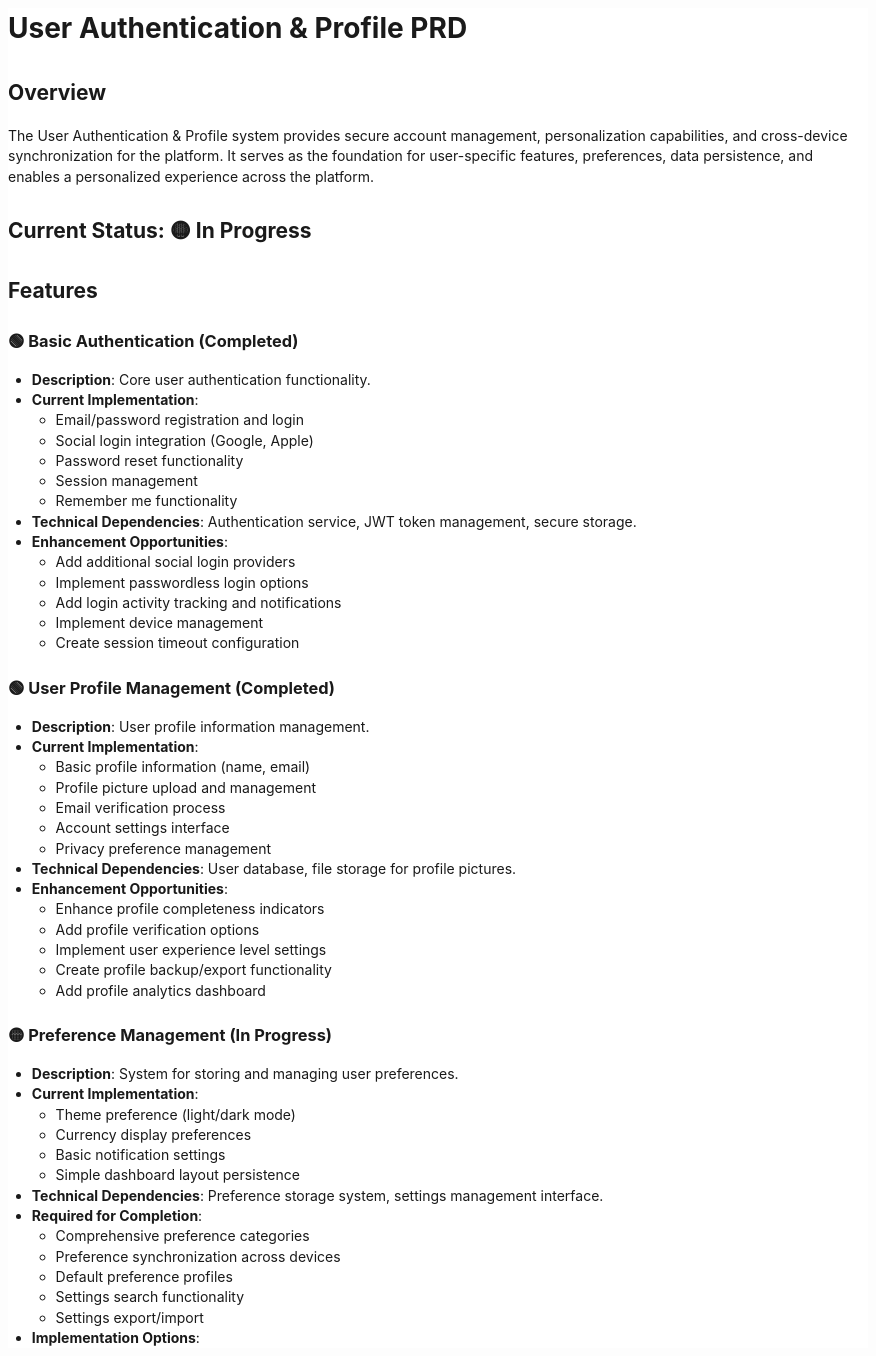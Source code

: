 # User Authentication & Profile PRD

## Overview
The User Authentication & Profile system provides secure account management, personalization capabilities, and cross-device synchronization for the platform. It serves as the foundation for user-specific features, preferences, data persistence, and enables a personalized experience across the platform.

## Current Status: 🟡 In Progress

## Features

### 🟢 Basic Authentication (Completed)
- **Description**: Core user authentication functionality.
- **Current Implementation**:
  - Email/password registration and login
  - Social login integration (Google, Apple)
  - Password reset functionality
  - Session management
  - Remember me functionality
- **Technical Dependencies**: Authentication service, JWT token management, secure storage.
- **Enhancement Opportunities**:
  - Add additional social login providers
  - Implement passwordless login options
  - Add login activity tracking and notifications
  - Implement device management
  - Create session timeout configuration

### 🟢 User Profile Management (Completed)
- **Description**: User profile information management.
- **Current Implementation**:
  - Basic profile information (name, email)
  - Profile picture upload and management
  - Email verification process
  - Account settings interface
  - Privacy preference management
- **Technical Dependencies**: User database, file storage for profile pictures.
- **Enhancement Opportunities**:
  - Enhance profile completeness indicators
  - Add profile verification options
  - Implement user experience level settings
  - Create profile backup/export functionality
  - Add profile analytics dashboard

### 🟡 Preference Management (In Progress)
- **Description**: System for storing and managing user preferences.
- **Current Implementation**:
  - Theme preference (light/dark mode)
  - Currency display preferences
  - Basic notification settings
  - Simple dashboard layout persistence
- **Technical Dependencies**: Preference storage system, settings management interface.
- **Required for Completion**:
  - Comprehensive preference categories
  - Preference synchronization across devices
  - Default preference profiles
  - Settings search functionality
  - Settings export/import
- **Implementation Options**: